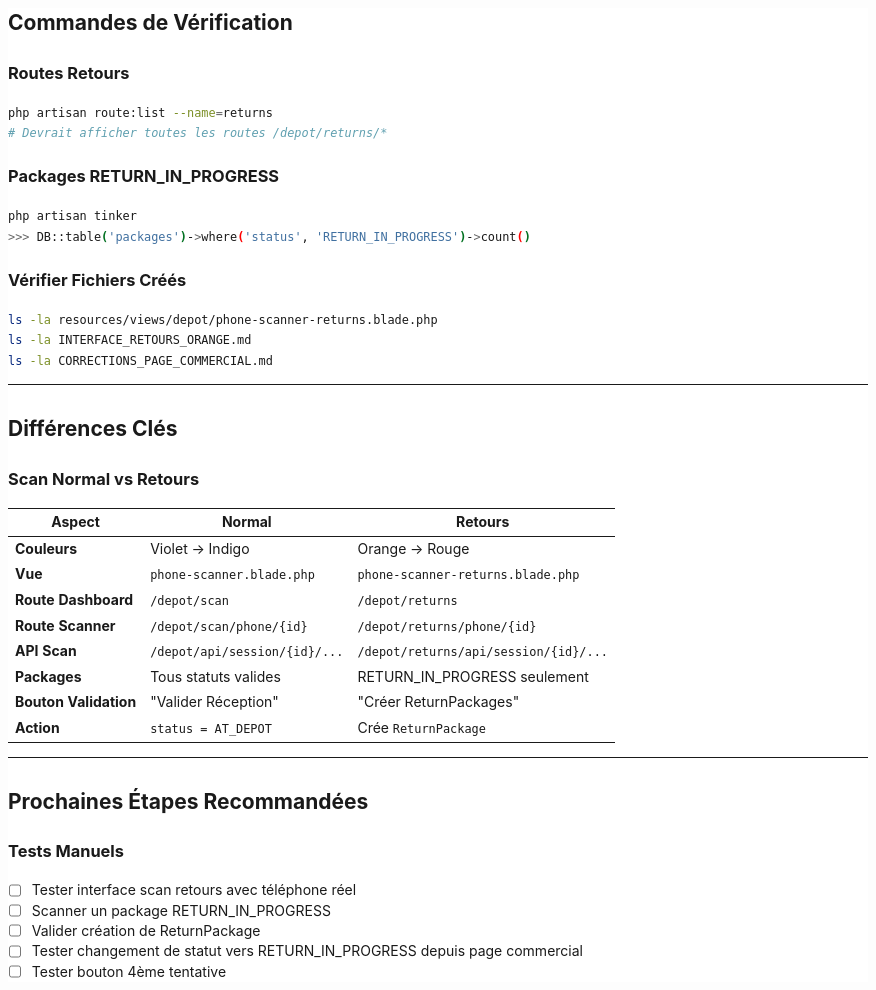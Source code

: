 
## Commandes de Vérification

### Routes Retours
```bash
php artisan route:list --name=returns
# Devrait afficher toutes les routes /depot/returns/*
```

### Packages RETURN_IN_PROGRESS
```bash
php artisan tinker
>>> DB::table('packages')->where('status', 'RETURN_IN_PROGRESS')->count()
```

### Vérifier Fichiers Créés
```bash
ls -la resources/views/depot/phone-scanner-returns.blade.php
ls -la INTERFACE_RETOURS_ORANGE.md
ls -la CORRECTIONS_PAGE_COMMERCIAL.md
```

---

## Différences Clés

### Scan Normal vs Retours

| Aspect | Normal | Retours |
|--------|--------|---------|
| **Couleurs** | Violet → Indigo | Orange → Rouge |
| **Vue** | `phone-scanner.blade.php` | `phone-scanner-returns.blade.php` |
| **Route Dashboard** | `/depot/scan` | `/depot/returns` |
| **Route Scanner** | `/depot/scan/phone/{id}` | `/depot/returns/phone/{id}` |
| **API Scan** | `/depot/api/session/{id}/...` | `/depot/returns/api/session/{id}/...` |
| **Packages** | Tous statuts valides | RETURN_IN_PROGRESS seulement |
| **Bouton Validation** | "Valider Réception" | "Créer ReturnPackages" |
| **Action** | `status = AT_DEPOT` | Crée `ReturnPackage` |

---

## Prochaines Étapes Recommandées

### Tests Manuels
- [ ] Tester interface scan retours avec téléphone réel
- [ ] Scanner un package RETURN_IN_PROGRESS
- [ ] Valider création de ReturnPackage
- [ ] Tester changement de statut vers RETURN_IN_PROGRESS depuis page commercial
- [ ] Tester bouton 4ème tentative
